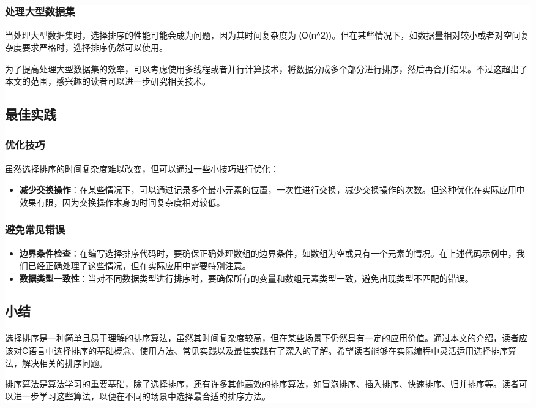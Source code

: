 ### 处理大型数据集
当处理大型数据集时，选择排序的性能可能会成为问题，因为其时间复杂度为 \(O(n^2)\)。但在某些情况下，如数据量相对较小或者对空间复杂度要求严格时，选择排序仍然可以使用。

为了提高处理大型数据集的效率，可以考虑使用多线程或者并行计算技术，将数据分成多个部分进行排序，然后再合并结果。不过这超出了本文的范围，感兴趣的读者可以进一步研究相关技术。

## 最佳实践

### 优化技巧
虽然选择排序的时间复杂度难以改变，但可以通过一些小技巧进行优化：
 - **减少交换操作**：在某些情况下，可以通过记录多个最小元素的位置，一次性进行交换，减少交换操作的次数。但这种优化在实际应用中效果有限，因为交换操作本身的时间复杂度相对较低。

### 避免常见错误
 - **边界条件检查**：在编写选择排序代码时，要确保正确处理数组的边界条件，如数组为空或只有一个元素的情况。在上述代码示例中，我们已经正确处理了这些情况，但在实际应用中需要特别注意。
 - **数据类型一致性**：当对不同数据类型进行排序时，要确保所有的变量和数组元素类型一致，避免出现类型不匹配的错误。

## 小结
选择排序是一种简单且易于理解的排序算法，虽然其时间复杂度较高，但在某些场景下仍然具有一定的应用价值。通过本文的介绍，读者应该对C语言中选择排序的基础概念、使用方法、常见实践以及最佳实践有了深入的了解。希望读者能够在实际编程中灵活运用选择排序算法，解决相关的排序问题。

排序算法是算法学习的重要基础，除了选择排序，还有许多其他高效的排序算法，如冒泡排序、插入排序、快速排序、归并排序等。读者可以进一步学习这些算法，以便在不同的场景中选择最合适的排序方法。
